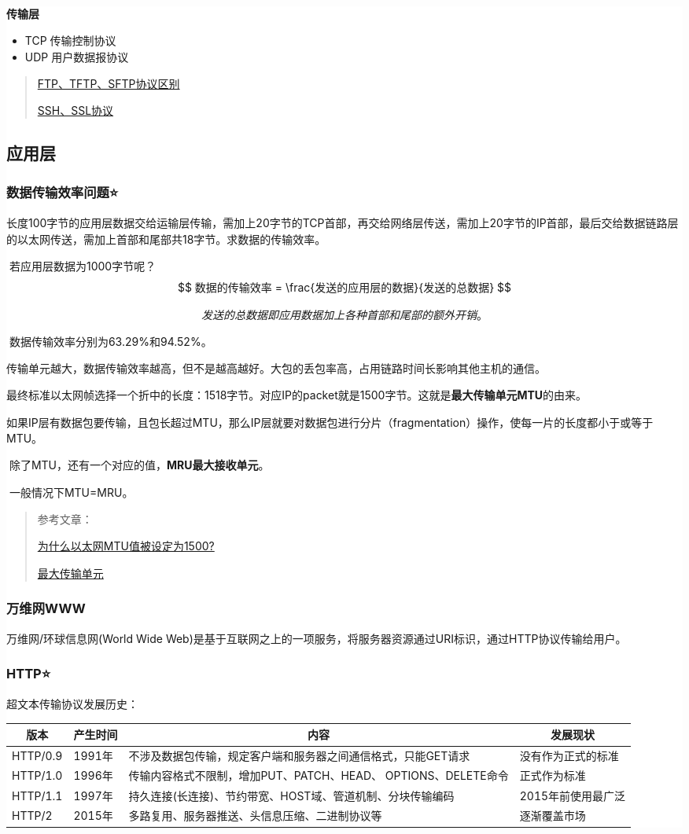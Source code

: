**传输层**

- TCP 传输控制协议
- UDP 用户数据报协议

> [FTP、TFTP、SFTP协议区别](https://blog.51cto.com/wuwujun/1771035)
>
> [SSH、SSL协议](http://news.west.cn/52031.html)



## 应用层

### 数据传输效率问题⭐

​		长度100字节的应用层数据交给运输层传输，需加上20字节的TCP首部，再交给网络层传送，需加上20字节的IP首部，最后交给数据链路层的以太网传送，需加上首部和尾部共18字节。求数据的传输效率。

​		若应用层数据为1000字节呢？
$$
数据的传输效率 = \frac{发送的应用层的数据}{发送的总数据}
$$

$$
发送的总数据即应用数据加上各种首部和尾部的额外开销。
$$

​		数据传输效率分别为63.29%和94.52%。

​		传输单元越大，数据传输效率越高，但不是越高越好。大包的丢包率高，占用链路时间长影响其他主机的通信。

​		最终标准以太网帧选择一个折中的长度：1518字节。对应IP的packet就是1500字节。这就是**最大传输单元MTU**的由来。

​		如果IP层有数据包要传输，且包长超过MTU，那么IP层就要对数据包进行分片（fragmentation）操作，使每一片的长度都小于或等于MTU。

​		除了MTU，还有一个对应的值，**MRU最大接收单元**。

​		一般情况下MTU=MRU。

> 参考文章：
>
> [为什么以太网MTU值被设定为1500?](https://www.zhihu.com/question/31460305/answer/183766816?utm_source=qq&utm_medium=social&utm_oi=797568005201592320&hb_wx_block=1)
>
> [最大传输单元](https://www.baidu.com/link?url=DdbPACte_IXFH7D4m3dWubOQ1iBAZaxvT5-4y6BnjJfZsbIVrtAe659NVwK2iqtvYK2dAzMRWF9bsgDe4cyUuaMb0Yonr4d1zDSg9ufdG-VaqrTwqoQmuDU5Eb5ADdRkUynqI5UFxDyrALuQhJaSTK&wd=&eqid=cd15489c00107f4c000000035d80a441)



### 万维网WWW

万维网/环球信息网(World Wide Web)是基于互联网之上的一项服务，将服务器资源通过URI标识，通过HTTP协议传输给用户。

### HTTP⭐

超文本传输协议发展历史：

| 版本     | 产生时间 | 内容                                                         | 发展现状           |
| -------- | -------- | ------------------------------------------------------------ | ------------------ |
| HTTP/0.9 | 1991年   | 不涉及数据包传输，规定客户端和服务器之间通信格式，只能GET请求 | 没有作为正式的标准 |
| HTTP/1.0 | 1996年   | 传输内容格式不限制，增加PUT、PATCH、HEAD、 OPTIONS、DELETE命令 | 正式作为标准       |
| HTTP/1.1 | 1997年   | 持久连接(长连接)、节约带宽、HOST域、管道机制、分块传输编码   | 2015年前使用最广泛 |
| HTTP/2   | 2015年   | 多路复用、服务器推送、头信息压缩、二进制协议等               | 逐渐覆盖市场       |

